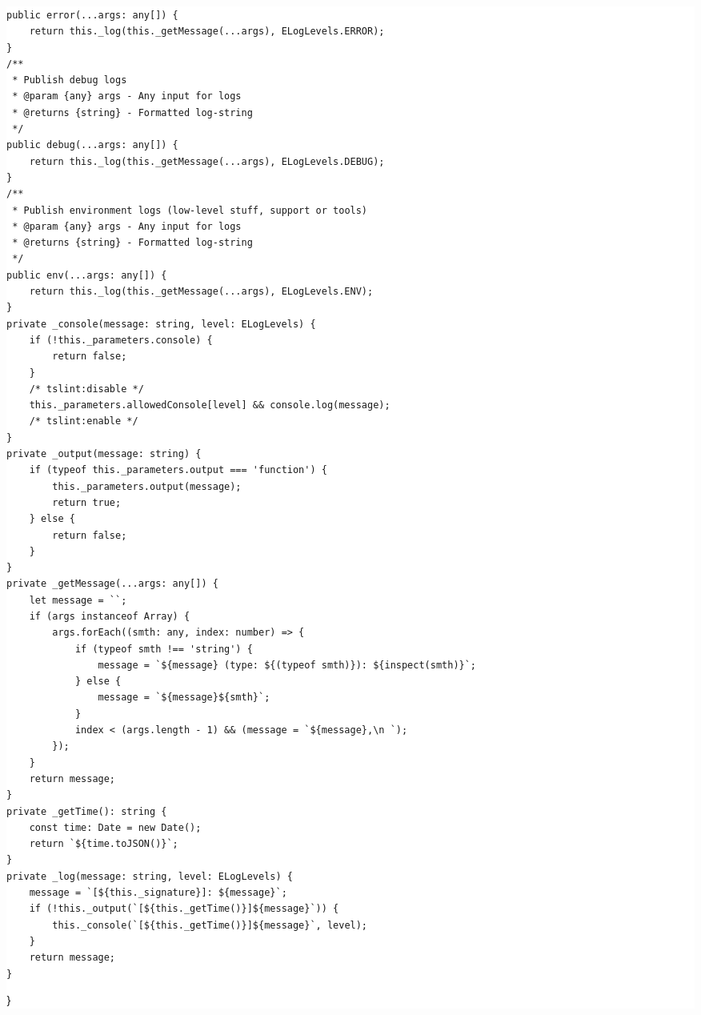     public error(...args: any[]) {
        return this._log(this._getMessage(...args), ELogLevels.ERROR);
    }
    /**
     * Publish debug logs
     * @param {any} args - Any input for logs
     * @returns {string} - Formatted log-string
     */
    public debug(...args: any[]) {
        return this._log(this._getMessage(...args), ELogLevels.DEBUG);
    }
    /**
     * Publish environment logs (low-level stuff, support or tools)
     * @param {any} args - Any input for logs
     * @returns {string} - Formatted log-string
     */
    public env(...args: any[]) {
        return this._log(this._getMessage(...args), ELogLevels.ENV);
    }
    private _console(message: string, level: ELogLevels) {
        if (!this._parameters.console) {
            return false;
        }
        /* tslint:disable */
        this._parameters.allowedConsole[level] && console.log(message);
        /* tslint:enable */
    }
    private _output(message: string) {
        if (typeof this._parameters.output === 'function') {
            this._parameters.output(message);
            return true;
        } else {
            return false;
        }
    }
    private _getMessage(...args: any[]) {
        let message = ``;
        if (args instanceof Array) {
            args.forEach((smth: any, index: number) => {
                if (typeof smth !== 'string') {
                    message = `${message} (type: ${(typeof smth)}): ${inspect(smth)}`;
                } else {
                    message = `${message}${smth}`;
                }
                index < (args.length - 1) && (message = `${message},\n `);
            });
        }
        return message;
    }
    private _getTime(): string {
        const time: Date = new Date();
        return `${time.toJSON()}`;
    }
    private _log(message: string, level: ELogLevels) {
        message = `[${this._signature}]: ${message}`;
        if (!this._output(`[${this._getTime()}]${message}`)) {
            this._console(`[${this._getTime()}]${message}`, level);
        }
        return message;
    }
}
</code></pre>
</div>
